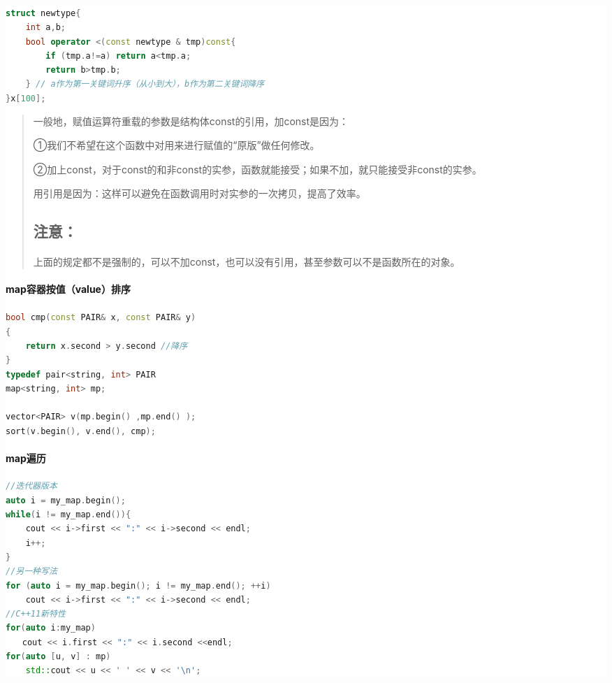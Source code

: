 

```c++
struct newtype{
    int a,b;
    bool operator <(const newtype & tmp)const{
        if (tmp.a!=a) return a<tmp.a;
        return b>tmp.b;
    } // a作为第一关键词升序（从小到大），b作为第二关键词降序
}x[100];
```



>一般地，赋值运算符重载的参数是结构体const的引用，加const是因为：
>
>①我们不希望在这个函数中对用来进行赋值的“原版”做任何修改。
>
>②加上const，对于const的和非const的实参，函数就能接受；如果不加，就只能接受非const的实参。
>
>用引用是因为：这样可以避免在函数调用时对实参的一次拷贝，提高了效率。
>
>## 注意：
>
>上面的规定都不是强制的，可以不加const，也可以没有引用，甚至参数可以不是函数所在的对象。

####  map容器按值（value）排序

```c++
bool cmp(const PAIR& x, const PAIR& y)
{
	return x.second > y.second //降序 
}
typedef pair<string, int> PAIR
map<string, int> mp;

vector<PAIR> v(mp.begin() ,mp.end() );
sort(v.begin(), v.end(), cmp);

```

#### map遍历

```c++
//迭代器版本
auto i = my_map.begin();
while(i != my_map.end()){
    cout << i->first << ":" << i->second << endl;
    i++;
}
//另一种写法
for (auto i = my_map.begin(); i != my_map.end(); ++i)
    cout << i->first << ":" << i->second << endl;
//C++11新特性
for(auto i:my_map)
　　cout << i.first << ":" << i.second <<endl;
for(auto [u, v] : mp)
	std::cout << u << ' ' << v << '\n';

```
